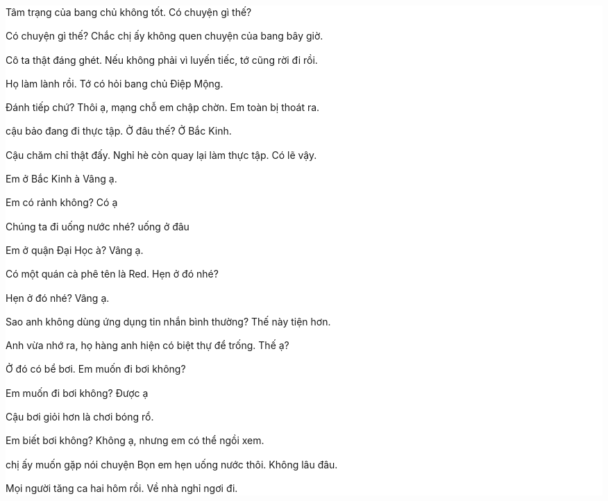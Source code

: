 Tâm trạng của bang chủ không tốt.
Có chuyện gì thế?

Có chuyện gì thế?
Chắc chị ấy không quen chuyện của bang bây giờ.

Cô ta thật đáng ghét.
Nếu không phải vì luyến tiếc, tớ cũng rời đi rồi.

Họ làm lành rồi.
Tớ có hỏi bang chủ Điệp Mộng.

Đánh tiếp chứ?
Thôi ạ, mạng chỗ em chập chờn. Em toàn bị thoát ra.

cậu bảo đang đi thực tập. Ở đâu thế?
Ở Bắc Kinh.

Cậu chăm chỉ thật đấy. Nghỉ hè còn quay lại làm thực tập.
Có lẽ vậy.

Em ở Bắc Kinh à
Vâng ạ.

Em có rảnh không?
Có ạ

Chúng ta đi uống nước nhé?
uống ở đâu


Em ở quận Đại Học à?
Vâng ạ.

Có một quán cà phê tên là Red.
Hẹn ở đó nhé?

Hẹn ở đó nhé?
Vâng ạ.

Sao anh không dùng ứng dụng tin nhắn bình thường?
Thế này tiện hơn.

Anh vừa nhớ ra, họ hàng anh hiện có biệt thự để trống.
Thế ạ?

Ở đó có bể bơi. 
Em muốn đi bơi không?

Em muốn đi bơi không?
Được ạ

Cậu bơi giỏi hơn là chơi bóng rổ.

Em biết bơi không?
Không ạ, nhưng em có thể ngồi xem.

chị ấy muốn gặp nói chuyện
Bọn em hẹn uống nước thôi. Không lâu đâu.

Mọi người tăng ca hai hôm rồi.
Về nhà nghỉ ngơi đi.
